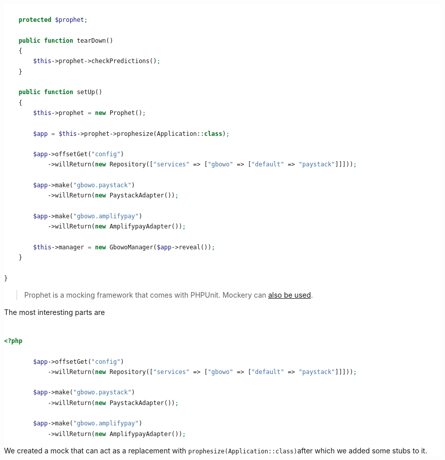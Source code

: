 ```php

    protected $prophet;

    public function tearDown()
    {
        $this->prophet->checkPredictions();
    }

    public function setUp()
    {
        $this->prophet = new Prophet();

        $app = $this->prophet->prophesize(Application::class);

        $app->offsetGet("config")
            ->willReturn(new Repository(["services" => ["gbowo" => ["default" => "paystack"]]]));

        $app->make("gbowo.paystack")
            ->willReturn(new PaystackAdapter());

        $app->make("gbowo.amplifypay")
            ->willReturn(new AmplifypayAdapter());

        $this->manager = new GbowoManager($app->reveal());
    }

}

```



> Prophet is a mocking framework that comes with PHPUnit. Mockery can [also be used](/blog/2016/12/02/a-subtle-introduction-to-mocking/).

The most interesting parts are

```php

<?php

        $app->offsetGet("config")
            ->willReturn(new Repository(["services" => ["gbowo" => ["default" => "paystack"]]]));

        $app->make("gbowo.paystack")
            ->willReturn(new PaystackAdapter());

        $app->make("gbowo.amplifypay")
            ->willReturn(new AmplifypayAdapter());


```

We created a mock that can act as a replacement with `prophesize(Application::class)`after which we added some stubs to it.


[gbowo]: https://github.com/adelowo/gbowo
[gbowo_laravel]: https://github.com/adelowo/gbowo/tree/1.4.1/src/Gbowo/Bridge/Laravel